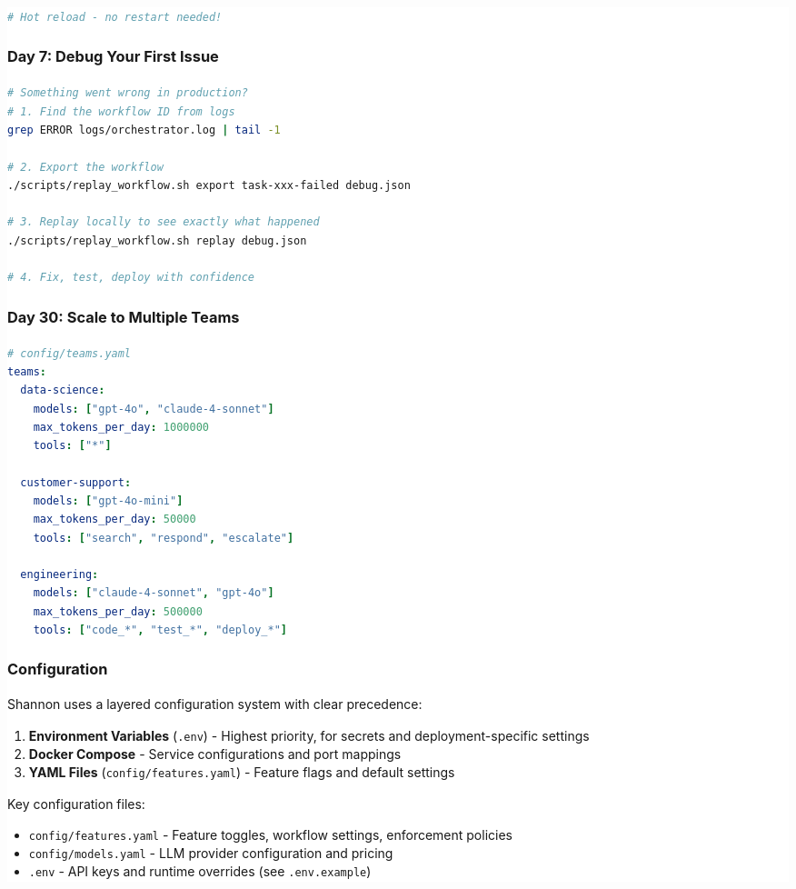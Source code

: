 ```bash
# Hot reload - no restart needed!
```

### Day 7: Debug Your First Issue
```bash
# Something went wrong in production?
# 1. Find the workflow ID from logs
grep ERROR logs/orchestrator.log | tail -1

# 2. Export the workflow
./scripts/replay_workflow.sh export task-xxx-failed debug.json

# 3. Replay locally to see exactly what happened
./scripts/replay_workflow.sh replay debug.json

# 4. Fix, test, deploy with confidence
```

### Day 30: Scale to Multiple Teams
```yaml
# config/teams.yaml
teams:
  data-science:
    models: ["gpt-4o", "claude-4-sonnet"]
    max_tokens_per_day: 1000000
    tools: ["*"]

  customer-support:
    models: ["gpt-4o-mini"]
    max_tokens_per_day: 50000
    tools: ["search", "respond", "escalate"]

  engineering:
    models: ["claude-4-sonnet", "gpt-4o"]
    max_tokens_per_day: 500000
    tools: ["code_*", "test_*", "deploy_*"]
```

### Configuration

Shannon uses a layered configuration system with clear precedence:

1. **Environment Variables** (`.env`) - Highest priority, for secrets and deployment-specific settings
2. **Docker Compose** - Service configurations and port mappings
3. **YAML Files** (`config/features.yaml`) - Feature flags and default settings

Key configuration files:
- `config/features.yaml` - Feature toggles, workflow settings, enforcement policies
- `config/models.yaml` - LLM provider configuration and pricing
- `.env` - API keys and runtime overrides (see `.env.example`)
